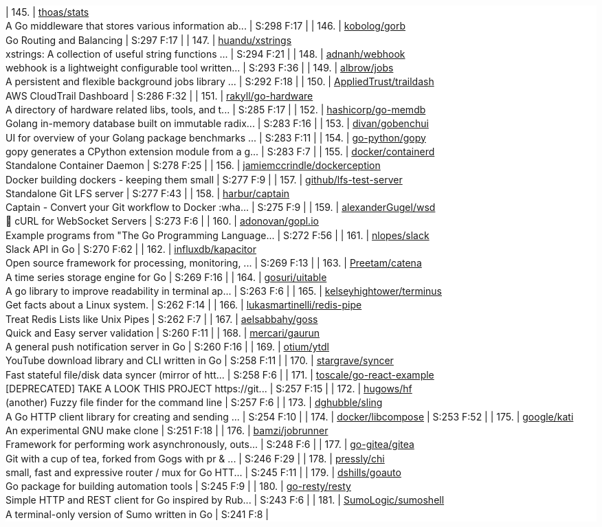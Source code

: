 | 145. | [thoas/stats](https://github.com/thoas/stats) <br/>A Go middleware that stores various information ab... | S:298 F:17 |
| 146. | [kobolog/gorb](https://github.com/kobolog/gorb) <br/>Go Routing and Balancing | S:297 F:17 |
| 147. | [huandu/xstrings](https://github.com/huandu/xstrings) <br/>xstrings: A collection of useful string functions ... | S:294 F:21 |
| 148. | [adnanh/webhook](https://github.com/adnanh/webhook) <br/>webhook is a lightweight configurable tool written... | S:293 F:36 |
| 149. | [albrow/jobs](https://github.com/albrow/jobs) <br/>A persistent and flexible background jobs library ... | S:292 F:18 |
| 150. | [AppliedTrust/traildash](https://github.com/AppliedTrust/traildash) <br/>AWS CloudTrail Dashboard | S:286 F:32 |
| 151. | [rakyll/go-hardware](https://github.com/rakyll/go-hardware) <br/>A directory of hardware related libs, tools, and t... | S:285 F:17 |
| 152. | [hashicorp/go-memdb](https://github.com/hashicorp/go-memdb) <br/>Golang in-memory database built on immutable radix... | S:283 F:16 |
| 153. | [divan/gobenchui](https://github.com/divan/gobenchui) <br/>UI for overview of your Golang package benchmarks ... | S:283 F:11 |
| 154. | [go-python/gopy](https://github.com/go-python/gopy) <br/>gopy generates a CPython extension module from a g... | S:283 F:7 |
| 155. | [docker/containerd](https://github.com/docker/containerd) <br/>Standalone Container Daemon | S:278 F:25 |
| 156. | [jamiemccrindle/dockerception](https://github.com/jamiemccrindle/dockerception) <br/>Docker building dockers - keeping them small | S:277 F:9 |
| 157. | [github/lfs-test-server](https://github.com/github/lfs-test-server) <br/>Standalone Git LFS server | S:277 F:43 |
| 158. | [harbur/captain](https://github.com/harbur/captain) <br/>Captain - Convert your Git workflow to Docker :wha... | S:275 F:9 |
| 159. | [alexanderGugel/wsd](https://github.com/alexanderGugel/wsd) <br/>:facepunch: cURL for WebSocket Servers | S:273 F:6 |
| 160. | [adonovan/gopl.io](https://github.com/adonovan/gopl.io) <br/>Example programs from "The Go Programming Language... | S:272 F:56 |
| 161. | [nlopes/slack](https://github.com/nlopes/slack) <br/>Slack API in Go | S:270 F:62 |
| 162. | [influxdb/kapacitor](https://github.com/influxdb/kapacitor) <br/>Open source framework for processing, monitoring, ... | S:269 F:13 |
| 163. | [Preetam/catena](https://github.com/Preetam/catena) <br/>A time series storage engine for Go | S:269 F:16 |
| 164. | [gosuri/uitable](https://github.com/gosuri/uitable) <br/>A go library to improve readability in terminal ap... | S:263 F:6 |
| 165. | [kelseyhightower/terminus](https://github.com/kelseyhightower/terminus) <br/>Get facts about a Linux system. | S:262 F:14 |
| 166. | [lukasmartinelli/redis-pipe](https://github.com/lukasmartinelli/redis-pipe) <br/>Treat Redis Lists like Unix Pipes | S:262 F:7 |
| 167. | [aelsabbahy/goss](https://github.com/aelsabbahy/goss) <br/>Quick and Easy server validation | S:260 F:11 |
| 168. | [mercari/gaurun](https://github.com/mercari/gaurun) <br/>A general push notification server in Go | S:260 F:16 |
| 169. | [otium/ytdl](https://github.com/otium/ytdl) <br/>YouTube download library and CLI written in Go | S:258 F:11 |
| 170. | [stargrave/syncer](https://github.com/stargrave/syncer) <br/>Fast stateful file/disk data syncer (mirror of htt... | S:258 F:6 |
| 171. | [toscale/go-react-example](https://github.com/toscale/go-react-example) <br/>[DEPRECATED]  TAKE A LOOK THIS PROJECT https://git... | S:257 F:15 |
| 172. | [hugows/hf](https://github.com/hugows/hf) <br/>(another) Fuzzy file finder for the command line | S:257 F:6 |
| 173. | [dghubble/sling](https://github.com/dghubble/sling) <br/>A Go HTTP client library for creating and sending ... | S:254 F:10 |
| 174. | [docker/libcompose](https://github.com/docker/libcompose)  | S:253 F:52 |
| 175. | [google/kati](https://github.com/google/kati) <br/>An experimental GNU make clone | S:251 F:18 |
| 176. | [bamzi/jobrunner](https://github.com/bamzi/jobrunner) <br/>Framework for performing work asynchronously, outs... | S:248 F:6 |
| 177. | [go-gitea/gitea](https://github.com/go-gitea/gitea) <br/>Git with a cup of tea, forked from Gogs with pr & ... | S:246 F:29 |
| 178. | [pressly/chi](https://github.com/pressly/chi) <br/>small, fast and expressive router / mux for Go HTT... | S:245 F:11 |
| 179. | [dshills/goauto](https://github.com/dshills/goauto) <br/>Go package for building automation tools | S:245 F:9 |
| 180. | [go-resty/resty](https://github.com/go-resty/resty) <br/>Simple HTTP and REST client for Go inspired by Rub... | S:243 F:6 |
| 181. | [SumoLogic/sumoshell](https://github.com/SumoLogic/sumoshell) <br/>A terminal-only version of Sumo written in Go | S:241 F:8 |